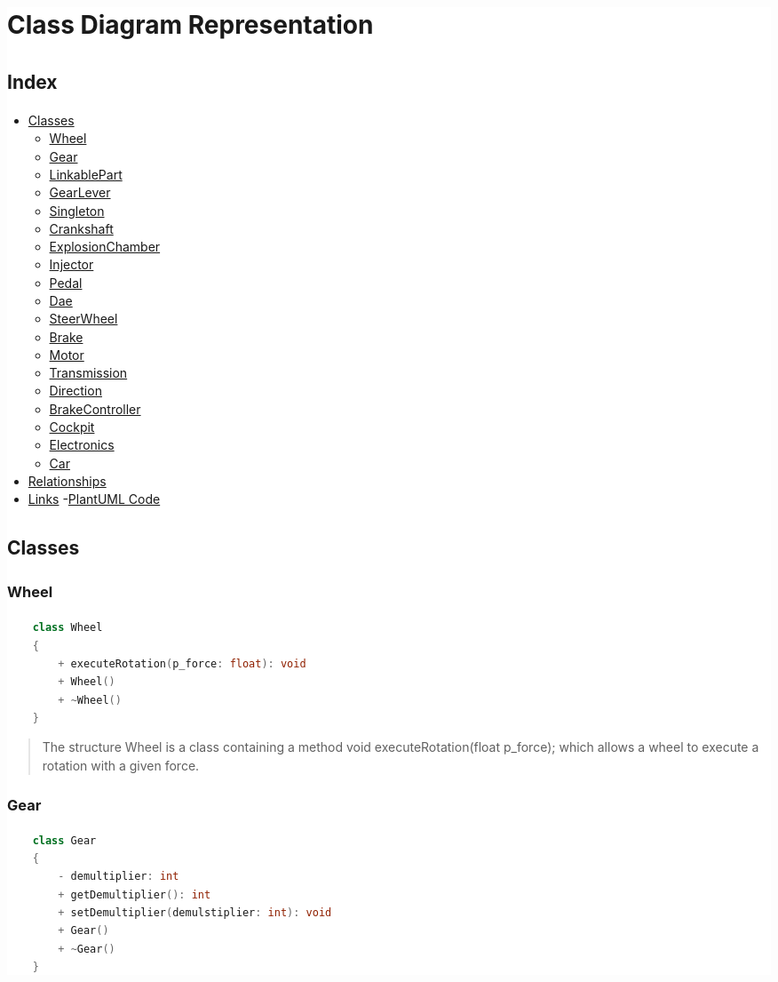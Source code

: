 # Class Diagram Representation

## Index

- [Classes](#classes)
	- [Wheel](#wheel)
	- [Gear](#gear)
	- [LinkablePart](#linkablepart)
	- [GearLever](#gearlever)
	- [Singleton](#singleton)
	- [Crankshaft](#crankshaft)
	- [ExplosionChamber](#explosionchamber)
	- [Injector](#injector)
	- [Pedal](#pedal)
	- [Dae](#dae)
	- [SteerWheel](#steerwheel)
	- [Brake](#brake)
	- [Motor](#motor)
	- [Transmission](#transmission)
	- [Direction](#direction)
	- [BrakeController](#brakecontroller)
	- [Cockpit](#cockpit)
	- [Electronics](#electronics)
	- [Car](#car)
- [Relationships](#relationships)
- [Links](#links)
	-[PlantUML Code](#plantuml-code)

## Classes

### Wheel

```cpp
	class Wheel
	{
		+ executeRotation(p_force: float): void
		+ Wheel()
		+ ~Wheel()
	}
```

> The structure Wheel is a class containing a method void executeRotation(float p_force); which allows a wheel to execute a rotation with a given force.

### Gear

```cpp
	class Gear
	{
		- demultiplier: int
		+ getDemultiplier(): int
		+ setDemultiplier(demulstiplier: int): void
		+ Gear()
		+ ~Gear()
	}
```
